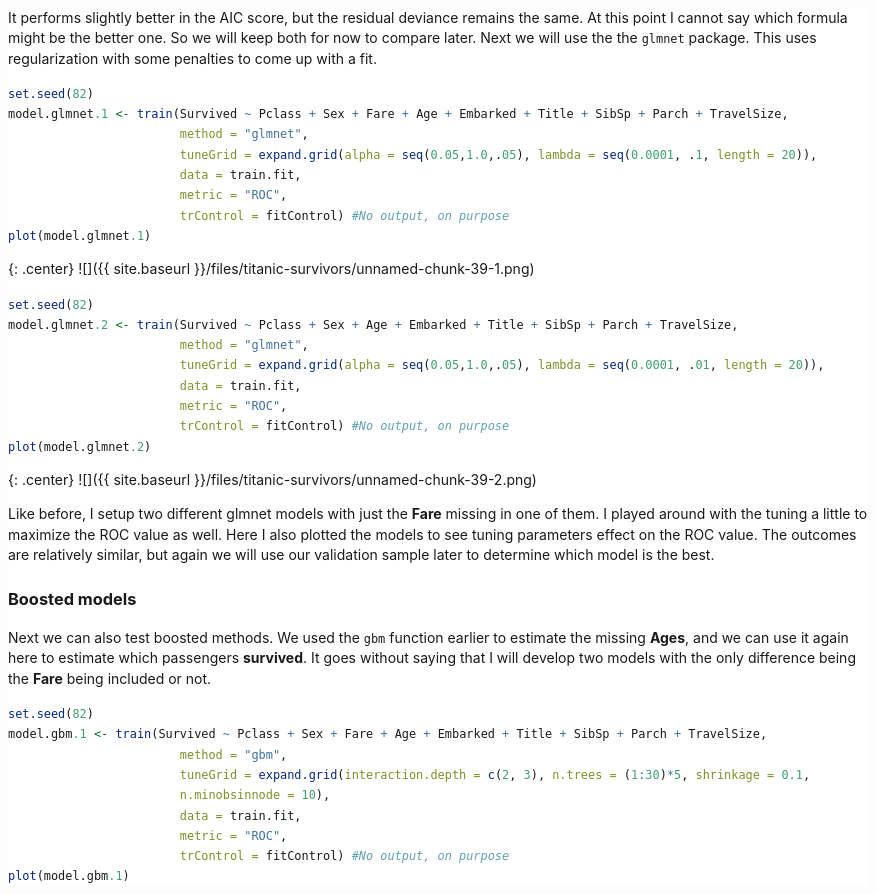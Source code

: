 It performs slightly better in the AIC score, but the residual deviance remains the same. At this point I cannot say which formula might be the better one. So we will keep both for now to compare later. Next we will use the the `glmnet` package. This uses regularization with some penalties to come up with a fit.

``` r
set.seed(82)
model.glmnet.1 <- train(Survived ~ Pclass + Sex + Fare + Age + Embarked + Title + SibSp + Parch + TravelSize, 
                        method = "glmnet", 
                        tuneGrid = expand.grid(alpha = seq(0.05,1.0,.05), lambda = seq(0.0001, .1, length = 20)),
                        data = train.fit,
                        metric = "ROC",
                        trControl = fitControl) #No output, on purpose
plot(model.glmnet.1)
```

{: .center}
![]({{ site.baseurl }}/files/titanic-survivors/unnamed-chunk-39-1.png)

``` r
set.seed(82)
model.glmnet.2 <- train(Survived ~ Pclass + Sex + Age + Embarked + Title + SibSp + Parch + TravelSize, 
                        method = "glmnet", 
                        tuneGrid = expand.grid(alpha = seq(0.05,1.0,.05), lambda = seq(0.0001, .01, length = 20)),
                        data = train.fit,
                        metric = "ROC",
                        trControl = fitControl) #No output, on purpose
plot(model.glmnet.2)
```

{: .center}
![]({{ site.baseurl }}/files/titanic-survivors/unnamed-chunk-39-2.png)

Like before, I setup two different glmnet models with just the **Fare** missing in one of them. I played around with the tuning a little to maximize the ROC value as well. Here I also plotted the models to see tuning parameters effect on the ROC value. The outcomes are relatively similar, but again we will use our validation sample later to determine which model is the best.

### Boosted models

Next we can also test boosted methods. We used the `gbm` function earlier to estimate the missing **Ages**, and we can use it again here to estimate which passengers **survived**. It goes without saying that I will develop two models with the only difference being the **Fare** being included or not.

``` r
set.seed(82)
model.gbm.1 <- train(Survived ~ Pclass + Sex + Fare + Age + Embarked + Title + SibSp + Parch + TravelSize, 
                        method = "gbm", 
                        tuneGrid = expand.grid(interaction.depth = c(2, 3), n.trees = (1:30)*5, shrinkage = 0.1,
                        n.minobsinnode = 10),
                        data = train.fit,
                        metric = "ROC",
                        trControl = fitControl) #No output, on purpose
plot(model.gbm.1)
```
